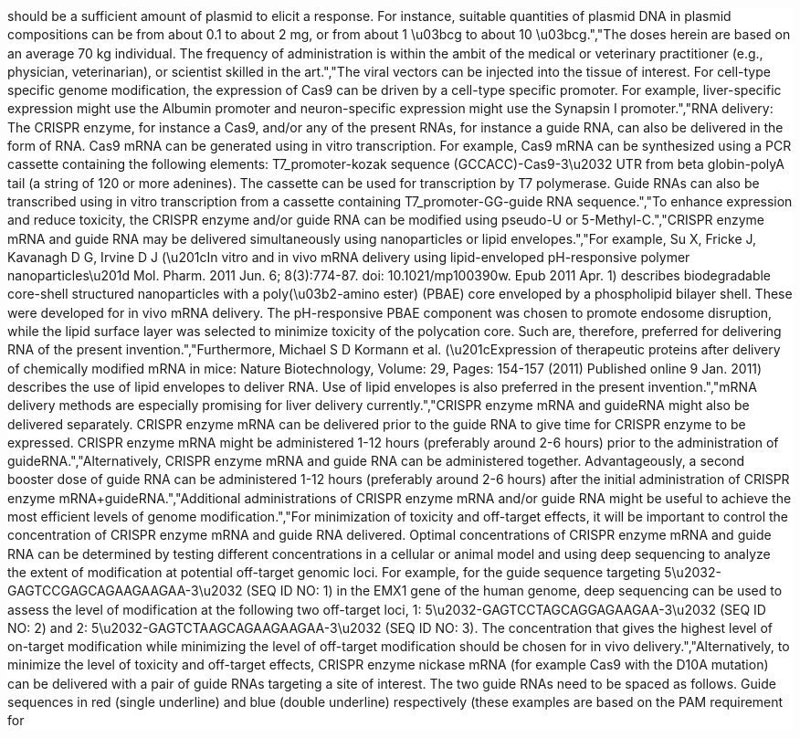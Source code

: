 should be a sufficient amount of plasmid to elicit a response. For instance, suitable quantities of plasmid DNA in plasmid compositions can be from about 0.1 to about 2 mg, or from about 1 \u03bcg to about 10 \u03bcg.","The doses herein are based on an average 70 kg individual. The frequency of administration is within the ambit of the medical or veterinary practitioner (e.g., physician, veterinarian), or scientist skilled in the art.","The viral vectors can be injected into the tissue of interest. For cell-type specific genome modification, the expression of Cas9 can be driven by a cell-type specific promoter. For example, liver-specific expression might use the Albumin promoter and neuron-specific expression might use the Synapsin I promoter.","RNA delivery: The CRISPR enzyme, for instance a Cas9, and\/or any of the present RNAs, for instance a guide RNA, can also be delivered in the form of RNA. Cas9 mRNA can be generated using in vitro transcription. For example, Cas9 mRNA can be synthesized using a PCR cassette containing the following elements: T7_promoter-kozak sequence (GCCACC)-Cas9-3\u2032 UTR from beta globin-polyA tail (a string of 120 or more adenines). The cassette can be used for transcription by T7 polymerase. Guide RNAs can also be transcribed using in vitro transcription from a cassette containing T7_promoter-GG-guide RNA sequence.","To enhance expression and reduce toxicity, the CRISPR enzyme and\/or guide RNA can be modified using pseudo-U or 5-Methyl-C.","CRISPR enzyme mRNA and guide RNA may be delivered simultaneously using nanoparticles or lipid envelopes.","For example, Su X, Fricke J, Kavanagh D G, Irvine D J (\u201cIn vitro and in vivo mRNA delivery using lipid-enveloped pH-responsive polymer nanoparticles\u201d Mol. Pharm. 2011 Jun. 6; 8(3):774-87. doi: 10.1021\/mp100390w. Epub 2011 Apr. 1) describes biodegradable core-shell structured nanoparticles with a poly(\u03b2-amino ester) (PBAE) core enveloped by a phospholipid bilayer shell. These were developed for in vivo mRNA delivery. The pH-responsive PBAE component was chosen to promote endosome disruption, while the lipid surface layer was selected to minimize toxicity of the polycation core. Such are, therefore, preferred for delivering RNA of the present invention.","Furthermore, Michael S D Kormann et al. (\u201cExpression of therapeutic proteins after delivery of chemically modified mRNA in mice: Nature Biotechnology, Volume: 29, Pages: 154-157 (2011) Published online 9 Jan. 2011) describes the use of lipid envelopes to deliver RNA. Use of lipid envelopes is also preferred in the present invention.","mRNA delivery methods are especially promising for liver delivery currently.","CRISPR enzyme mRNA and guideRNA might also be delivered separately. CRISPR enzyme mRNA can be delivered prior to the guide RNA to give time for CRISPR enzyme to be expressed. CRISPR enzyme mRNA might be administered 1-12 hours (preferably around 2-6 hours) prior to the administration of guideRNA.","Alternatively, CRISPR enzyme mRNA and guide RNA can be administered together. Advantageously, a second booster dose of guide RNA can be administered 1-12 hours (preferably around 2-6 hours) after the initial administration of CRISPR enzyme mRNA+guideRNA.","Additional administrations of CRISPR enzyme mRNA and\/or guide RNA might be useful to achieve the most efficient levels of genome modification.","For minimization of toxicity and off-target effects, it will be important to control the concentration of CRISPR enzyme mRNA and guide RNA delivered. Optimal concentrations of CRISPR enzyme mRNA and guide RNA can be determined by testing different concentrations in a cellular or animal model and using deep sequencing to analyze the extent of modification at potential off-target genomic loci. For example, for the guide sequence targeting 5\u2032-GAGTCCGAGCAGAAGAAGAA-3\u2032 (SEQ ID NO: 1) in the EMX1 gene of the human genome, deep sequencing can be used to assess the level of modification at the following two off-target loci, 1: 5\u2032-GAGTCCTAGCAGGAGAAGAA-3\u2032 (SEQ ID NO: 2) and 2: 5\u2032-GAGTCTAAGCAGAAGAAGAA-3\u2032 (SEQ ID NO: 3). The concentration that gives the highest level of on-target modification while minimizing the level of off-target modification should be chosen for in vivo delivery.","Alternatively, to minimize the level of toxicity and off-target effects, CRISPR enzyme nickase mRNA (for example Cas9 with the D10A mutation) can be delivered with a pair of guide RNAs targeting a site of interest. The two guide RNAs need to be spaced as follows. Guide sequences in red (single underline) and blue (double underline) respectively (these examples are based on the PAM requirement for